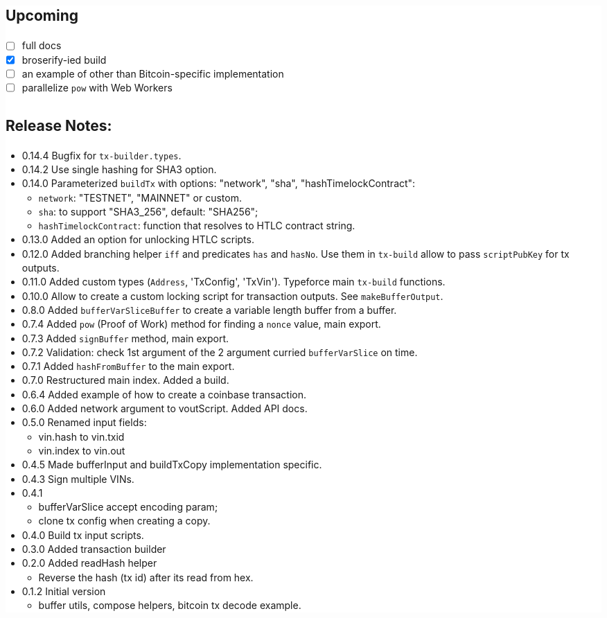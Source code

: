 
## Upcoming

- [ ] full docs
- [x] broserify-ied build
- [ ] an example of other than Bitcoin-specific implementation
- [ ] parallelize `pow` with Web Workers

## Release Notes:
- 0.14.4 Bugfix for `tx-builder.types`.
- 0.14.2 Use single hashing for SHA3 option.
- 0.14.0 Parameterized `buildTx` with options: "network", "sha", "hashTimelockContract":
  - `network`: "TESTNET", "MAINNET" or custom.
  - `sha`: to support "SHA3_256", default: "SHA256";
  - `hashTimelockContract`: function that resolves to HTLC contract string.
- 0.13.0 Added an option for unlocking HTLC scripts.
- 0.12.0 Added branching helper `iff` and predicates `has` and `hasNo`. Use them in `tx-build` allow to pass `scriptPubKey` for tx outputs.
- 0.11.0 Added custom types (`Address`, 'TxConfig', 'TxVin'). Typeforce main `tx-build` functions.
- 0.10.0 Allow to create a custom locking script for transaction outputs. See `makeBufferOutput`.
- 0.8.0 Added `bufferVarSliceBuffer` to create a variable length buffer from a buffer.
- 0.7.4 Added `pow` (Proof of Work) method for finding a `nonce` value, main export.
- 0.7.3 Added `signBuffer` method, main export.
- 0.7.2 Validation: check 1st argument of the 2 argument curried `bufferVarSlice` on time.
- 0.7.1 Added `hashFromBuffer` to the main export.
- 0.7.0 Restructured main index. Added a build.
- 0.6.4 Added example of how to create a coinbase transaction.
- 0.6.0 Added network argument to voutScript. Added API docs.
- 0.5.0 Renamed input fields:
  - vin.hash to vin.txid
  - vin.index to vin.out
- 0.4.5 Made bufferInput and buildTxCopy implementation specific.
- 0.4.3 Sign multiple VINs.
- 0.4.1
  - bufferVarSlice accept encoding param;
  - clone tx config when creating a copy.
- 0.4.0 Build tx input scripts.
- 0.3.0 Added transaction builder
- 0.2.0 Added readHash helper
  - Reverse the hash (tx id) after its read from hex.
- 0.1.2 Initial version
  - buffer utils, compose helpers, bitcoin tx decode example.
